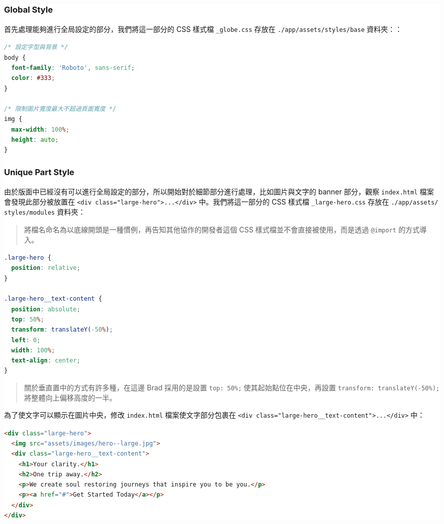 ### Global Style

首先處理能夠進行全局設定的部分，我們將這一部分的 CSS 樣式檔 `_globe.css` 存放在 `./app/assets/styles/base` 資料夾：：

```css
/* 設定字型與背景 */
body {
  font-family: 'Roboto', sans-serif;
  color: #333;
}

/* 限制圖片寬度最大不超過頁面寬度 */
img {
  max-width: 100%;
  height: auto;
}
```

### Unique Part Style

由於版面中已經沒有可以進行全局設定的部分，所以開始對於細節部分進行處理，比如圖片與文字的 banner 部分，觀察 `index.html` 檔案會發現此部分被放置在 `<div class="large-hero">...</div>` 中。我們將這一部分的 CSS 樣式檔 `_large-hero.css` 存放在 `./app/assets/styles/modules` 資料夾：

> 將檔名命名為以底線開頭是一種慣例，再告知其他協作的開發者這個 CSS 樣式檔並不會直接被使用，而是透過 `@import` 的方式導入。

```css
.large-hero {
  position: relative;
}

.large-hero__text-content {
  position: absolute;
  top: 50%;
  transform: translateY(-50%);
  left: 0;
  width: 100%;
  text-align: center;
}
```

> 關於垂直置中的方式有許多種，在這邊 Brad 採用的是設置 `top: 50%;` 使其起始點位在中央，再設置 `transform: translateY(-50%);` 將整體向上偏移高度的一半。

為了使文字可以顯示在圖片中央，修改 `index.html` 檔案使文字部分包裹在 `<div class="large-hero__text-content">...</div>` 中：

```html
<div class="large-hero">
  <img src="assets/images/hero--large.jpg">
  <div class="large-hero__text-content">
    <h1>Your clarity.</h1>
    <h2>One trip away.</h2>
    <p>We create soul restoring journeys that inspire you to be you.</p>
    <p><a href="#">Get Started Today</a></p>
  </div>
</div>
```
